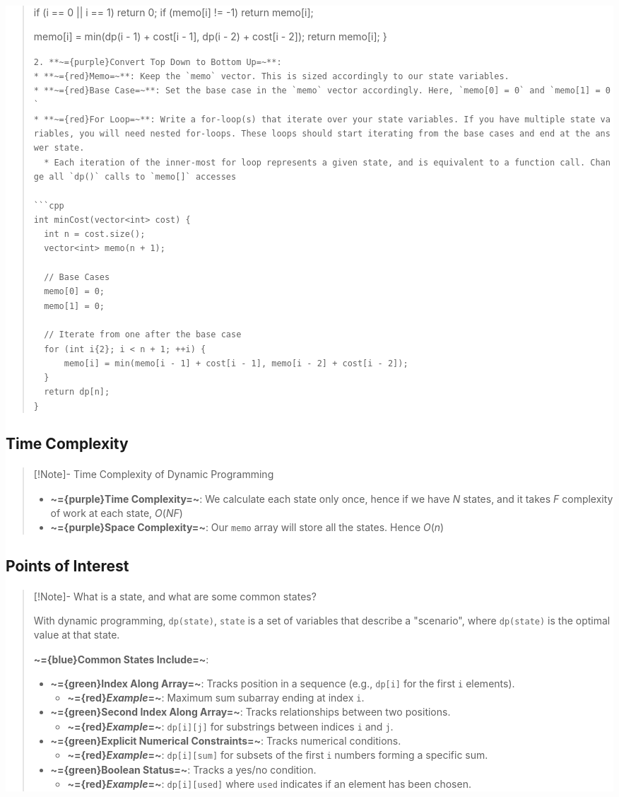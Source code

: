 >	if (i == 0 || i == 1) return 0;
>	if (memo[i] != -1) return memo[i];
>	
>	memo[i] = min(dp(i - 1) + cost[i - 1], dp(i - 2) + cost[i - 2]);
>	return memo[i];
>}
>```
>2. **~={purple}Convert Top Down to Bottom Up=~**:
>* **~={red}Memo=~**: Keep the `memo` vector. This is sized accordingly to our state variables.
>* **~={red}Base Case=~**: Set the base case in the `memo` vector accordingly. Here, `memo[0] = 0` and `memo[1] = 0`
>* **~={red}For Loop=~**: Write a for-loop(s) that iterate over your state variables. If you have multiple state variables, you will need nested for-loops. These loops should start iterating from the base cases and end at the answer state.
>	* Each iteration of the inner-most for loop represents a given state, and is equivalent to a function call. Change all `dp()` calls to `memo[]` accesses
>
>```cpp
>int minCost(vector<int​> cost) {
>	int n = cost.size();
>	vector<int​> memo(n + 1);
>	
>	// Base Cases
>	memo[0] = 0;
>	memo[1] = 0;
>
>	// Iterate from one after the base case
>	for (int i{2}; i < n + 1; ++i) {
>		memo[i] = min(memo[i - 1] + cost[i - 1], memo[i - 2] + cost[i - 2]);
>	}
>	return dp[n];
>}
>```

## Time Complexity

>[!Note]- Time Complexity of Dynamic Programming
> 
> * **~={purple}Time Complexity=~**: We calculate each state only once, hence if we have $N$ states, and it takes $F$ complexity of work at each state, $O(NF)$
> * **~={purple}Space Complexity=~**: Our `memo` array will store all the states. Hence $O(n)$

## Points of Interest

>[!Note]- What is a state, and what are some common states?
> 
> With dynamic programming, `dp(state)`, `state` is a set of variables that describe a "scenario", where `dp(state)` is the optimal value at that state.
> 
> **~={blue}Common States Include=~**:
> * **~={green}Index Along Array=~**: Tracks position in a sequence (e.g., `dp[i]` for the first `i` elements). 
> 	* **~={red}_Example_=~**: Maximum sum subarray ending at index `i`.
> * **~={green}Second Index Along Array=~**: Tracks relationships between two positions. 
> 	* **~={red}_Example_=~**: `dp[i][j]` for substrings between indices `i` and `j`.
> * **~={green}Explicit Numerical Constraints=~**: Tracks numerical conditions. 
> 	* **~={red}_Example_=~**: `dp[i][sum]` for subsets of the first `i` numbers forming a specific sum.
> * **~={green}Boolean Status=~**: Tracks a yes/no condition. 
> 	* **~={red}_Example_=~**: `dp[i][used]` where `used` indicates if an element has been chosen.
